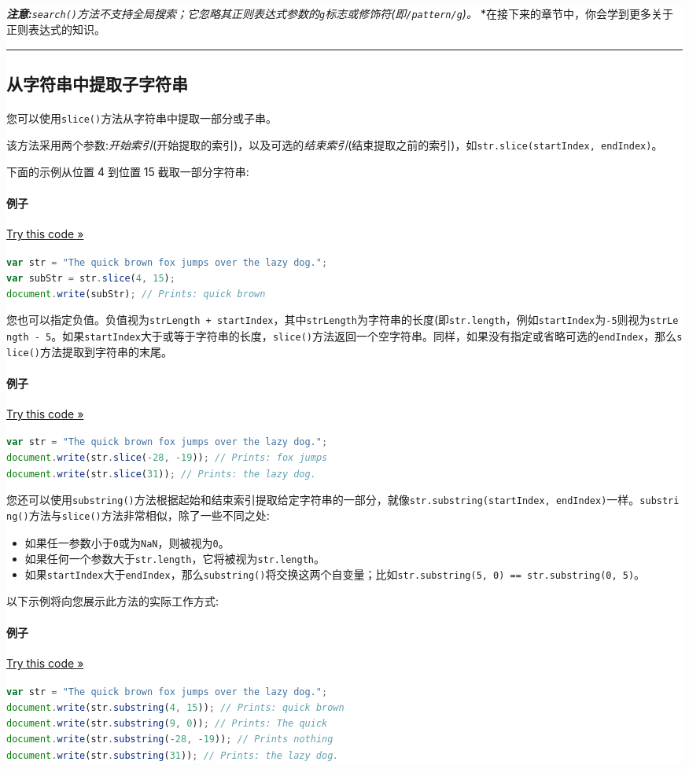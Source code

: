  ***注意:**`search()`方法不支持全局搜索；它忽略其正则表达式参数的`g`标志或修饰符(即`/pattern/g`)。*  *在接下来的章节中，你会学到更多关于正则表达式的知识。

* * *

## 从字符串中提取子字符串

您可以使用`slice()`方法从字符串中提取一部分或子串。

该方法采用两个参数:*开始索引*(开始提取的索引)，以及可选的*结束索引*(结束提取之前的索引)，如`str.slice(startIndex, endIndex)`。

下面的示例从位置 4 到位置 15 截取一部分字符串:

#### 例子

[Try this code »](../codelab.php?topic=javascript&file=slice-out-a-portion-of-a-string "Try this code using online Editor")

```js
var str = "The quick brown fox jumps over the lazy dog.";
var subStr = str.slice(4, 15);
document.write(subStr); // Prints: quick brown
```

您也可以指定负值。负值视为`strLength + startIndex`，其中`strLength`为字符串的长度(即`str.length`，例如`startIndex`为`-5`则视为`strLength - 5`。如果`startIndex`大于或等于字符串的长度，`slice()`方法返回一个空字符串。同样，如果没有指定或省略可选的`endIndex`，那么`slice()`方法提取到字符串的末尾。

#### 例子

[Try this code »](../codelab.php?topic=javascript&file=slice-strings-using-negative-indexes "Try this code using online Editor")

```js
var str = "The quick brown fox jumps over the lazy dog.";
document.write(str.slice(-28, -19)); // Prints: fox jumps
document.write(str.slice(31)); // Prints: the lazy dog.
```

您还可以使用`substring()`方法根据起始和结束索引提取给定字符串的一部分，就像`str.substring(startIndex, endIndex)`一样。`substring()`方法与`slice()`方法非常相似，除了一些不同之处:

*   如果任一参数小于`0`或为`NaN`，则被视为`0`。
*   如果任何一个参数大于`str.length`，它将被视为`str.length`。
*   如果`startIndex`大于`endIndex`，那么`substring()`将交换这两个自变量；比如`str.substring(5, 0) == str.substring(0, 5)`。

以下示例将向您展示此方法的实际工作方式:

#### 例子

[Try this code »](../codelab.php?topic=javascript&file=extract-substring-from-a-string "Try this code using online Editor")

```js
var str = "The quick brown fox jumps over the lazy dog.";
document.write(str.substring(4, 15)); // Prints: quick brown
document.write(str.substring(9, 0)); // Prints: The quick
document.write(str.substring(-28, -19)); // Prints nothing
document.write(str.substring(31)); // Prints: the lazy dog.
```
